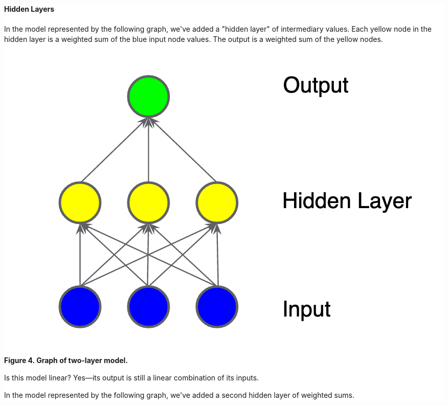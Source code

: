 #### Hidden Layers

In the model represented by the following graph, we've added a "hidden layer" of intermediary values. Each yellow node in the hidden layer is a weighted sum of the blue input node values. The output is a weighted sum of the yellow nodes.

![Alt text](../images/two-layer-model-as-graph.png)

**Figure 4. Graph of two-layer model.**

Is this model linear? Yes—its output is still a linear combination of its inputs.

In the model represented by the following graph, we've added a second hidden layer of weighted sums.
